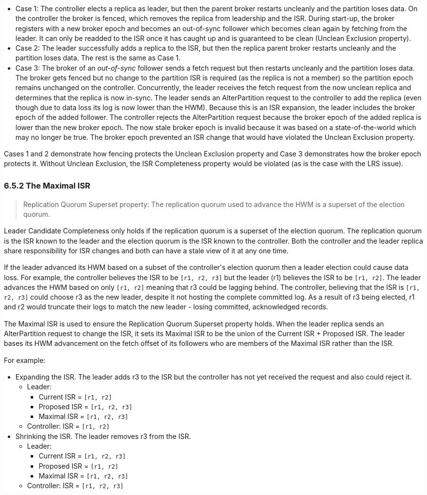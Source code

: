 - Case 1: The controller elects a replica as leader, but then the parent broker restarts uncleanly and the partition loses data. On the controller the broker is fenced, which removes the replica from leadership and the ISR. During start-up, the broker registers with a new broker epoch and becomes an out-of-sync follower which becomes clean again by fetching from the leader. It can only be readded to the ISR once it has caught up and is guaranteed to be clean (Unclean Exclusion property).
- Case 2: The leader successfully adds a replica to the ISR, but then the replica parent broker restarts uncleanly and the partition loses data. The rest is the same as Case 1.
- Case 3: The broker of an *out-of-sync* follower sends a fetch request but then restarts uncleanly and the partition loses data. The broker gets fenced but no change to the partition ISR is required (as the replica is not a member) so the partition epoch remains unchanged on the controller. Concurrently, the leader receives the fetch request from the now unclean replica and determines that the replica is now in-sync. The leader sends an AlterPartition request to the controller to add the replica (even though due to data loss its log is now lower than the HWM). Because this is an ISR expansion, the leader includes the broker epoch of the added follower. The controller rejects the AlterPartition request because the broker epoch of the added replica is lower than the new broker epoch. The now stale broker epoch is invalid because it was based on a state-of-the-world which may no longer be true. The broker epoch prevented an ISR change that would have violated the Unclean Exclusion property.

Cases 1 and 2 demonstrate how fencing protects the Unclean Exclusion property and Case 3 demonstrates how the broker epoch protects it. Without Unclean Exclusion, the ISR Completeness property would be violated (as is the case with the LRS issue).

### 6.5.2 The Maximal ISR

> Replication Quorum Superset property: The replication quorum used to advance the HWM is a superset of the election quorum.

Leader Candidate Completeness only holds if the replication quorum is a superset of the election quorum. The replication quorum is the ISR known to the leader and the election quorum is the ISR known to the controller. Both the controller and the leader replica share responsibility for ISR changes and both can have a stale view of it at any one time. 

If the leader advanced its HWM based on a subset of the controller's election quorum then a leader election could cause data loss. For example, the controller believes the ISR to be `[r1, r2, r3]` but the leader (r1) believes the ISR to be `[r1, r2]`. The leader advances the HWM based on only `[r1, r2]` meaning that r3 could be lagging behind. The controller, believing that the ISR is `[r1, r2, r3]` could choose r3 as the new leader, despite it not hosting the complete committed log. As a result of r3 being elected, r1 and r2 would truncate their logs to match the new leader - losing committed, acknowledged records.

The Maximal ISR is used to ensure the Replication Quorum Superset property holds. When the leader replica sends an AlterPartition request to change the ISR, it sets its Maximal ISR to be the union of the Current ISR + Proposed ISR. The leader bases its HWM advancement on the fetch offset of its followers who are members of the Maximal ISR rather than the ISR.

For example:
- Expanding the ISR. The leader adds r3 to the ISR but the controller has not yet received the request and also could reject it.
    - Leader:
        - Current ISR = `[r1, r2]`
        - Proposed ISR = `[r1, r2, r3]`
        - Maximal ISR = `[r1, r2, r3]`
    - Controller: ISR = `[r1, r2]`
- Shrinking the ISR. The leader removes r3 from the ISR.
    - Leader:
        - Current ISR = `[r1, r2, r3]`
        - Proposed ISR = `[r1, r2]`
        - Maximal ISR = `[r1, r2, r3]`
    - Controller: ISR = `[r1, r2, r3]`
